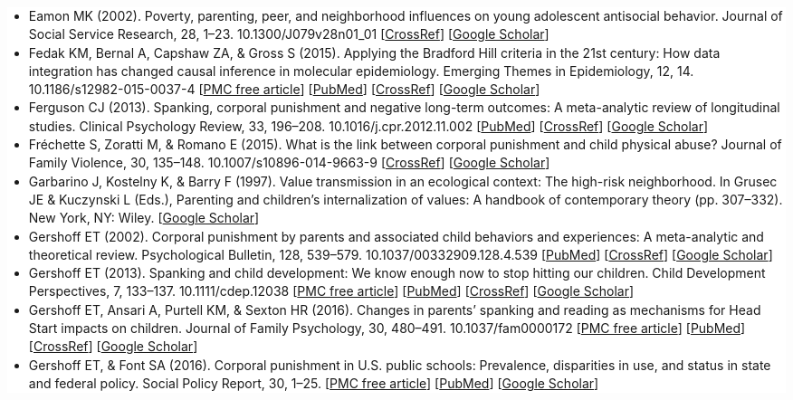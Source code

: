 -   Eamon MK (2002). Poverty, parenting, peer, and neighborhood influences on young adolescent antisocial behavior. Journal of Social Service Research, 28, 1–23. 10.1300/J079v28n01\_01 \[[CrossRef](https://doi.org/10.1300%2FJ079v28n01_01)\] \[[Google Scholar](https://scholar.google.com/scholar_lookup?journal=Journal+of+Social+Service+Research&title=Poverty,+parenting,+peer,+and+neighborhood+influences+on+young+adolescent+antisocial+behavior&author=MK+Eamon&volume=28&publication_year=2002&pages=1-23&doi=10.1300/J079v28n01_01&)\]
-   Fedak KM, Bernal A, Capshaw ZA, & Gross S (2015). Applying the Bradford Hill criteria in the 21st century: How data integration has changed causal inference in molecular epidemiology. Emerging Themes in Epidemiology, 12, 14. 10.1186/s12982-015-0037-4 \[[PMC free article](https://www.ncbi.nlm.nih.gov/pmc/articles/PMC4589117/)\] \[[PubMed](https://pubmed.ncbi.nlm.nih.gov/26425136)\] \[[CrossRef](https://doi.org/10.1186%2Fs12982-015-0037-4)\] \[[Google Scholar](https://scholar.google.com/scholar_lookup?journal=Emerging+Themes+in+Epidemiology&title=Applying+the+Bradford+Hill+criteria+in+the+21st+century:+How+data+integration+has+changed+causal+inference+in+molecular+epidemiology&author=KM+Fedak&author=A+Bernal&author=ZA+Capshaw&author=S+Gross&volume=12&publication_year=2015&pages=14&pmid=26425136&doi=10.1186/s12982-015-0037-4&)\]
-   Ferguson CJ (2013). Spanking, corporal punishment and negative long-term outcomes: A meta-analytic review of longitudinal studies. Clinical Psychology Review, 33, 196–208. 10.1016/j.cpr.2012.11.002 \[[PubMed](https://pubmed.ncbi.nlm.nih.gov/23274727)\] \[[CrossRef](https://doi.org/10.1016%2Fj.cpr.2012.11.002)\] \[[Google Scholar](https://scholar.google.com/scholar_lookup?journal=Clinical+Psychology+Review&title=Spanking,+corporal+punishment+and+negative+long-term+outcomes:+A+meta-analytic+review+of+longitudinal+studies&author=CJ+Ferguson&volume=33&publication_year=2013&pages=196-208&pmid=23274727&doi=10.1016/j.cpr.2012.11.002&)\]
-   Fréchette S, Zoratti M, & Romano E (2015). What is the link between corporal punishment and child physical abuse? Journal of Family Violence, 30, 135–148. 10.1007/s10896-014-9663-9 \[[CrossRef](https://doi.org/10.1007%2Fs10896-014-9663-9)\] \[[Google Scholar](https://scholar.google.com/scholar_lookup?journal=Journal+of+Family+Violence&title=What+is+the+link+between+corporal+punishment+and+child+physical+abuse?&author=S+Fr%C3%A9chette&author=M+Zoratti&author=E+Romano&volume=30&publication_year=2015&pages=135-148&doi=10.1007/s10896-014-9663-9&)\]
-   Garbarino J, Kostelny K, & Barry F (1997). Value transmission in an ecological context: The high-risk neighborhood. In Grusec JE & Kuczynski L (Eds.), Parenting and children’s internalization of values: A handbook of contemporary theory (pp. 307–332). New York, NY: Wiley. \[[Google Scholar](https://scholar.google.com/scholar_lookup?title=Parenting+and+children%E2%80%99s+internalization+of+values:+A+handbook+of+contemporary+theory&author=J+Garbarino&author=K+Kostelny&author=F+Barry&author=JE+Grusec&author=L+Kuczynski&publication_year=1997&)\]
-   Gershoff ET (2002). Corporal punishment by parents and associated child behaviors and experiences: A meta-analytic and theoretical review. Psychological Bulletin, 128, 539–579. 10.1037/00332909.128.4.539 \[[PubMed](https://pubmed.ncbi.nlm.nih.gov/12081081)\] \[[CrossRef](https://doi.org/10.1037%2F00332909.128.4.539)\] \[[Google Scholar](https://scholar.google.com/scholar_lookup?journal=Psychological+Bulletin&title=Corporal+punishment+by+parents+and+associated+child+behaviors+and+experiences:+A+meta-analytic+and+theoretical+review&author=ET+Gershoff&volume=128&publication_year=2002&pages=539-579&pmid=12081081&doi=10.1037/00332909.128.4.539&)\]
-   Gershoff ET (2013). Spanking and child development: We know enough now to stop hitting our children. Child Development Perspectives, 7, 133–137. 10.1111/cdep.12038 \[[PMC free article](https://www.ncbi.nlm.nih.gov/pmc/articles/PMC3768154/)\] \[[PubMed](https://pubmed.ncbi.nlm.nih.gov/24039629)\] \[[CrossRef](https://doi.org/10.1111%2Fcdep.12038)\] \[[Google Scholar](https://scholar.google.com/scholar_lookup?journal=Child+Development+Perspectives&title=Spanking+and+child+development:+We+know+enough+now+to+stop+hitting+our+children&author=ET+Gershoff&volume=7&publication_year=2013&pages=133-137&pmid=24039629&doi=10.1111/cdep.12038&)\]
-   Gershoff ET, Ansari A, Purtell KM, & Sexton HR (2016). Changes in parents’ spanking and reading as mechanisms for Head Start impacts on children. Journal of Family Psychology, 30, 480–491. 10.1037/fam0000172 \[[PMC free article](https://www.ncbi.nlm.nih.gov/pmc/articles/PMC4885802/)\] \[[PubMed](https://pubmed.ncbi.nlm.nih.gov/26618521)\] \[[CrossRef](https://doi.org/10.1037%2Ffam0000172)\] \[[Google Scholar](https://scholar.google.com/scholar_lookup?journal=Journal+of+Family+Psychology&title=Changes+in+parents%E2%80%99+spanking+and+reading+as+mechanisms+for+Head+Start+impacts+on+children&author=ET+Gershoff&author=A+Ansari&author=KM+Purtell&author=HR+Sexton&volume=30&publication_year=2016&pages=480-491&pmid=26618521&doi=10.1037/fam0000172&)\]
-   Gershoff ET, & Font SA (2016). Corporal punishment in U.S. public schools: Prevalence, disparities in use, and status in state and federal policy. Social Policy Report, 30, 1–25. \[[PMC free article](https://www.ncbi.nlm.nih.gov/pmc/articles/PMC5766273/)\] \[[PubMed](https://pubmed.ncbi.nlm.nih.gov/29333055)\] \[[Google Scholar](https://scholar.google.com/scholar_lookup?journal=Social+Policy+Report&title=Corporal+punishment+in+U.S.+public+schools:+Prevalence,+disparities+in+use,+and+status+in+state+and+federal+policy&author=ET+Gershoff&author=SA+Font&volume=30&publication_year=2016&pages=1-25&pmid=29333055&)\]